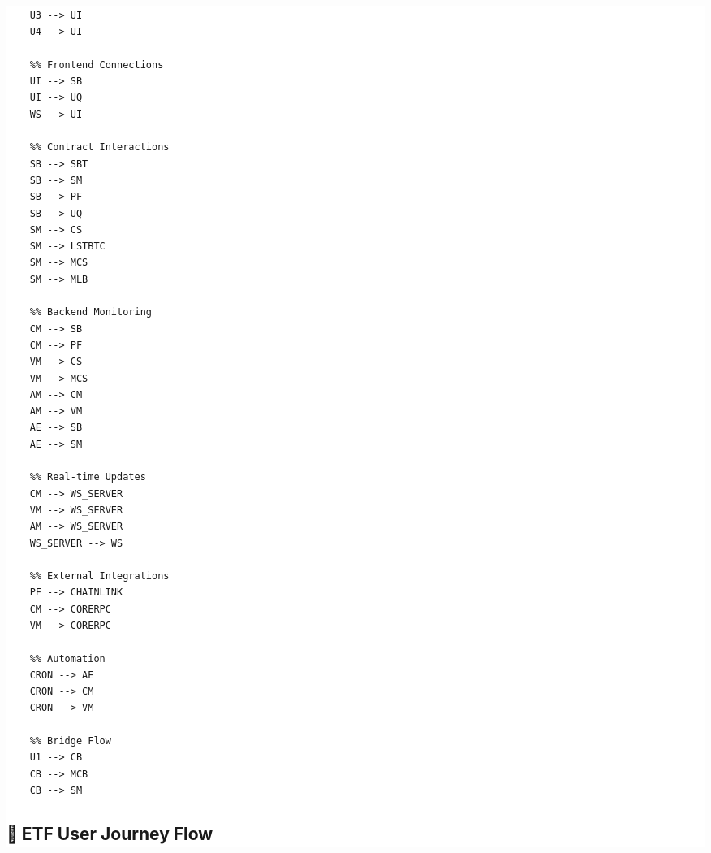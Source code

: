 ```mermaid
    U3 --> UI
    U4 --> UI
    
    %% Frontend Connections
    UI --> SB
    UI --> UQ
    WS --> UI
    
    %% Contract Interactions
    SB --> SBT
    SB --> SM
    SB --> PF
    SB --> UQ
    SM --> CS
    SM --> LSTBTC
    SM --> MCS
    SM --> MLB
    
    %% Backend Monitoring
    CM --> SB
    CM --> PF
    VM --> CS
    VM --> MCS
    AM --> CM
    AM --> VM
    AE --> SB
    AE --> SM
    
    %% Real-time Updates
    CM --> WS_SERVER
    VM --> WS_SERVER
    AM --> WS_SERVER
    WS_SERVER --> WS
    
    %% External Integrations
    PF --> CHAINLINK
    CM --> CORERPC
    VM --> CORERPC
    
    %% Automation
    CRON --> AE
    CRON --> CM
    CRON --> VM
    
    %% Bridge Flow
    U1 --> CB
    CB --> MCB
    CB --> SM
```

## 🔄 ETF User Journey Flow
